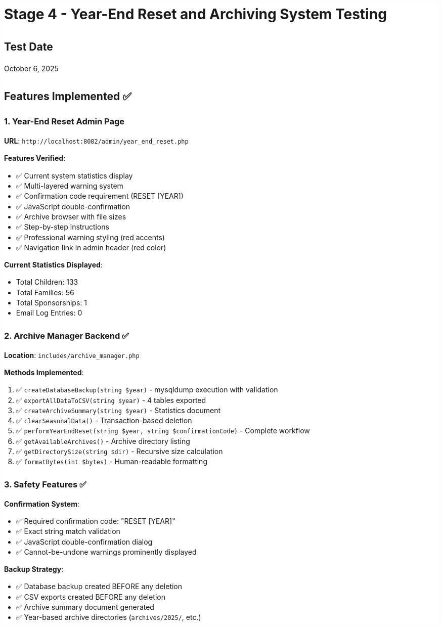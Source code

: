 # Stage 4 - Year-End Reset and Archiving System Testing

## Test Date
October 6, 2025

## Features Implemented ✅

### 1. Year-End Reset Admin Page
**URL**: `http://localhost:8082/admin/year_end_reset.php`

**Features Verified**:
- ✅ Current system statistics display
- ✅ Multi-layered warning system
- ✅ Confirmation code requirement (RESET [YEAR])
- ✅ JavaScript double-confirmation
- ✅ Archive browser with file sizes
- ✅ Step-by-step instructions
- ✅ Professional warning styling (red accents)
- ✅ Navigation link in admin header (red color)

**Current Statistics Displayed**:
- Total Children: 133
- Total Families: 56
- Total Sponsorships: 1
- Email Log Entries: 0

### 2. Archive Manager Backend ✅
**Location**: `includes/archive_manager.php`

**Methods Implemented**:
1. ✅ `createDatabaseBackup(string $year)` - mysqldump execution with validation
2. ✅ `exportAllDataToCSV(string $year)` - 4 tables exported
3. ✅ `createArchiveSummary(string $year)` - Statistics document
4. ✅ `clearSeasonalData()` - Transaction-based deletion
5. ✅ `performYearEndReset(string $year, string $confirmationCode)` - Complete workflow
6. ✅ `getAvailableArchives()` - Archive directory listing
7. ✅ `getDirectorySize(string $dir)` - Recursive size calculation
8. ✅ `formatBytes(int $bytes)` - Human-readable formatting

### 3. Safety Features ✅

**Confirmation System**:
- ✅ Required confirmation code: "RESET [YEAR]"
- ✅ Exact string match validation
- ✅ JavaScript double-confirmation dialog
- ✅ Cannot-be-undone warnings prominently displayed

**Backup Strategy**:
- ✅ Database backup created BEFORE any deletion
- ✅ CSV exports created BEFORE any deletion
- ✅ Archive summary document generated
- ✅ Year-based archive directories (`archives/2025/`, etc.)
